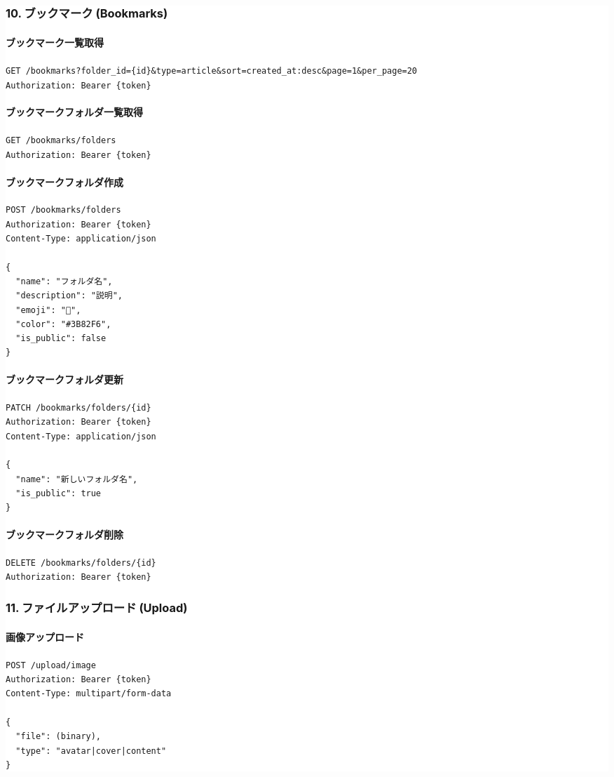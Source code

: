### 10. ブックマーク (Bookmarks)

#### ブックマーク一覧取得
```http
GET /bookmarks?folder_id={id}&type=article&sort=created_at:desc&page=1&per_page=20
Authorization: Bearer {token}
```

#### ブックマークフォルダ一覧取得
```http
GET /bookmarks/folders
Authorization: Bearer {token}
```

#### ブックマークフォルダ作成
```http
POST /bookmarks/folders
Authorization: Bearer {token}
Content-Type: application/json

{
  "name": "フォルダ名",
  "description": "説明",
  "emoji": "📁",
  "color": "#3B82F6",
  "is_public": false
}
```

#### ブックマークフォルダ更新
```http
PATCH /bookmarks/folders/{id}
Authorization: Bearer {token}
Content-Type: application/json

{
  "name": "新しいフォルダ名",
  "is_public": true
}
```

#### ブックマークフォルダ削除
```http
DELETE /bookmarks/folders/{id}
Authorization: Bearer {token}
```

### 11. ファイルアップロード (Upload)

#### 画像アップロード
```http
POST /upload/image
Authorization: Bearer {token}
Content-Type: multipart/form-data

{
  "file": (binary),
  "type": "avatar|cover|content"
}
```
